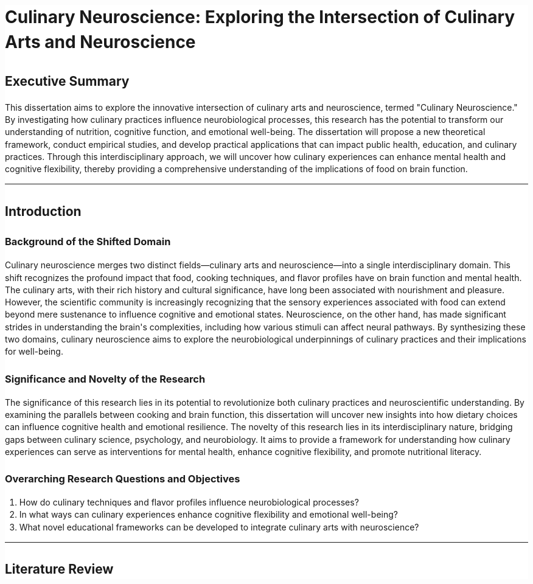 # Culinary Neuroscience: Exploring the Intersection of Culinary Arts and Neuroscience

## Executive Summary

This dissertation aims to explore the innovative intersection of culinary arts and neuroscience, termed "Culinary Neuroscience." By investigating how culinary practices influence neurobiological processes, this research has the potential to transform our understanding of nutrition, cognitive function, and emotional well-being. The dissertation will propose a new theoretical framework, conduct empirical studies, and develop practical applications that can impact public health, education, and culinary practices. Through this interdisciplinary approach, we will uncover how culinary experiences can enhance mental health and cognitive flexibility, thereby providing a comprehensive understanding of the implications of food on brain function.

---

## Introduction

### Background of the Shifted Domain

Culinary neuroscience merges two distinct fields—culinary arts and neuroscience—into a single interdisciplinary domain. This shift recognizes the profound impact that food, cooking techniques, and flavor profiles have on brain function and mental health. The culinary arts, with their rich history and cultural significance, have long been associated with nourishment and pleasure. However, the scientific community is increasingly recognizing that the sensory experiences associated with food can extend beyond mere sustenance to influence cognitive and emotional states. Neuroscience, on the other hand, has made significant strides in understanding the brain's complexities, including how various stimuli can affect neural pathways. By synthesizing these two domains, culinary neuroscience aims to explore the neurobiological underpinnings of culinary practices and their implications for well-being.

### Significance and Novelty of the Research

The significance of this research lies in its potential to revolutionize both culinary practices and neuroscientific understanding. By examining the parallels between cooking and brain function, this dissertation will uncover new insights into how dietary choices can influence cognitive health and emotional resilience. The novelty of this research lies in its interdisciplinary nature, bridging gaps between culinary science, psychology, and neurobiology. It aims to provide a framework for understanding how culinary experiences can serve as interventions for mental health, enhance cognitive flexibility, and promote nutritional literacy.

### Overarching Research Questions and Objectives

1. How do culinary techniques and flavor profiles influence neurobiological processes?
2. In what ways can culinary experiences enhance cognitive flexibility and emotional well-being?
3. What novel educational frameworks can be developed to integrate culinary arts with neuroscience?

---

## Literature Review

